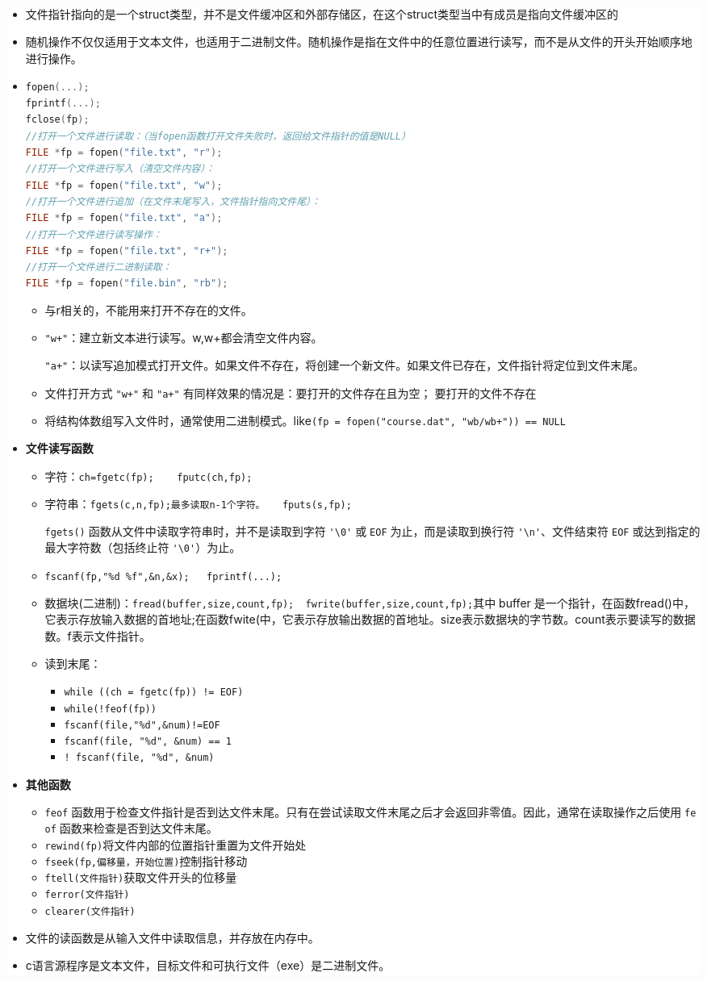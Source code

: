 - 文件指针指向的是一个struct类型，并不是文件缓冲区和外部存储区，在这个struct类型当中有成员是指向文件缓冲区的

- 随机操作不仅仅适用于文本文件，也适用于二进制文件。随机操作是指在文件中的任意位置进行读写，而不是从文件的开头开始顺序地进行操作。

- ```c
  fopen(...);
  fprintf(...);
  fclose(fp);
  //打开一个文件进行读取：（当fopen函数打开文件失败时，返回给文件指针的值是NULL）
  FILE *fp = fopen("file.txt", "r");
  //打开一个文件进行写入（清空文件内容）：
  FILE *fp = fopen("file.txt", "w");
  //打开一个文件进行追加（在文件末尾写入，文件指针指向文件尾）：
  FILE *fp = fopen("file.txt", "a");
  //打开一个文件进行读写操作：
  FILE *fp = fopen("file.txt", "r+");
  //打开一个文件进行二进制读取：
  FILE *fp = fopen("file.bin", "rb");
  ```

  - 与r相关的，不能用来打开不存在的文件。

  - `"w+"`：建立新文本进行读写。w,w+都会清空文件内容。

    `"a+"`：以读写追加模式打开文件。如果文件不存在，将创建一个新文件。如果文件已存在，文件指针将定位到文件末尾。

  - 文件打开方式 `"w+"` 和 `"a+"` 有同样效果的情况是：要打开的文件存在且为空； 要打开的文件不存在

  - 将结构体数组写入文件时，通常使用二进制模式。like`(fp = fopen("course.dat", "wb/wb+")) == NULL`

- **文件读写函数**

  - 字符：`ch=fgetc(fp);    fputc(ch,fp);`

  - 字符串：`fgets(c,n,fp);最多读取n-1个字符。   fputs(s,fp);` 

    `fgets()` 函数从文件中读取字符串时，并不是读取到字符 `'\0'` 或 `EOF` 为止，而是读取到换行符 `'\n'`、文件结束符 `EOF` 或达到指定的最大字符数（包括终止符 `'\0'`）为止。

  - `fscanf(fp,"%d %f",&n,&x);   fprintf(...);`

  - 数据块(二进制)：`fread(buffer,size,count,fp);  fwrite(buffer,size,count,fp);`其中 buffer 是一个指针，在函数fread()中，它表示存放输入数据的首地址;在函数fwite(中，它表示存放输出数据的首地址。size表示数据块的字节数。count表示要读写的数据数。f表示文件指针。

  - 读到末尾：

    - ` while ((ch = fgetc(fp)) != EOF) ` 
    - `while(!feof(fp))`
    - `fscanf(file,"%d",&num)!=EOF`
    - `fscanf(file, "%d", &num) == 1`
    - `! fscanf(file, "%d", &num) `

- **其他函数**

  - `feof` 函数用于检查文件指针是否到达文件末尾。只有在尝试读取文件末尾之后才会返回非零值。因此，通常在读取操作之后使用 `feof` 函数来检查是否到达文件末尾。
  - `rewind(fp)`将文件内部的位置指针重置为文件开始处
  - `fseek(fp,偏移量，开始位置)`控制指针移动
  - `ftell(文件指针)`获取文件开头的位移量
  - `ferror(文件指针)`
  - `clearer(文件指针)`

- 文件的读函数是从输入文件中读取信息，并存放在内存中。

- c语言源程序是文本文件，目标文件和可执行文件（exe）是二进制文件。  

  ```